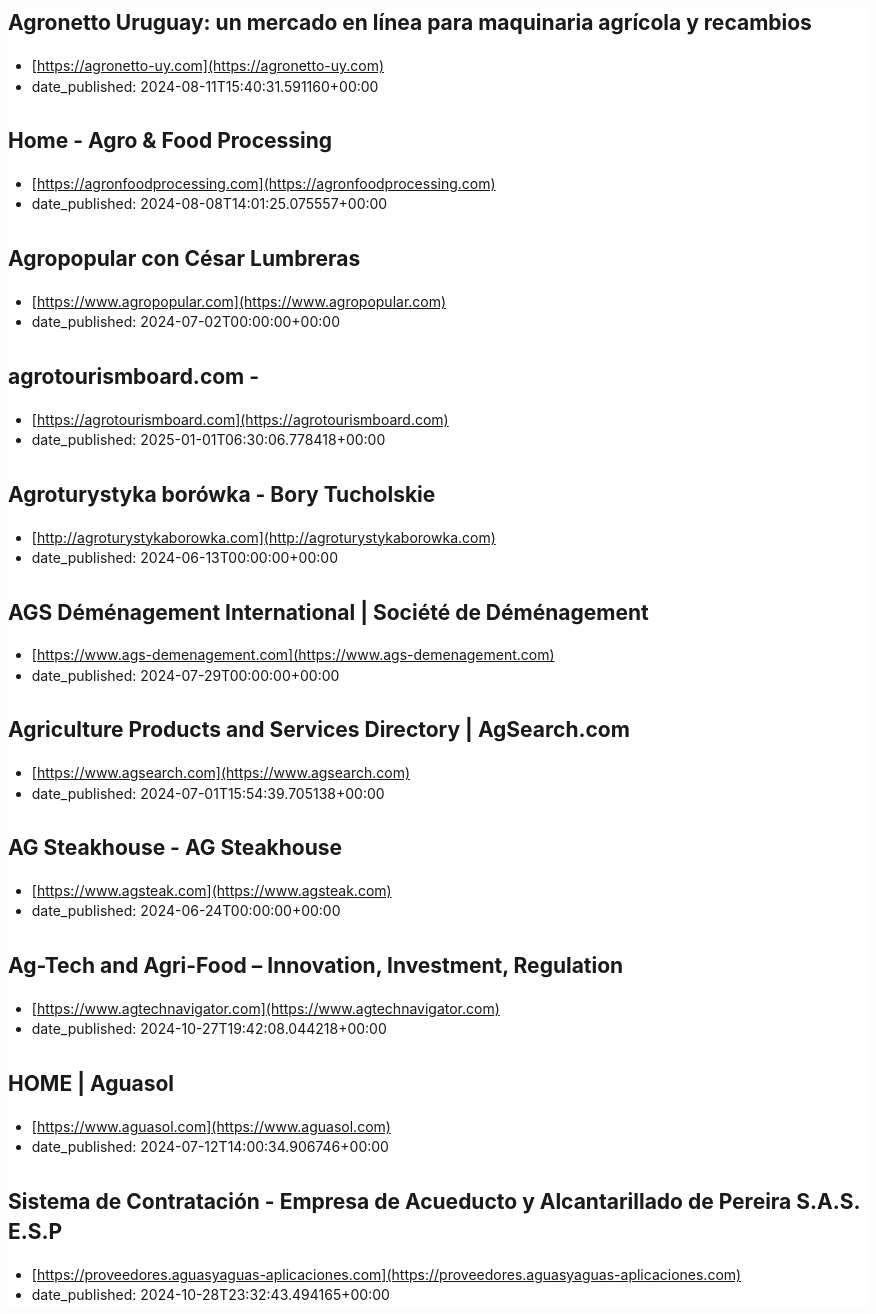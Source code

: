  ## Agronetto Uruguay: un mercado en línea para maquinaria agrícola y recambios
 - [https://agronetto-uy.com](https://agronetto-uy.com)
 - date_published: 2024-08-11T15:40:31.591160+00:00

 ## Home - Agro & Food Processing
 - [https://agronfoodprocessing.com](https://agronfoodprocessing.com)
 - date_published: 2024-08-08T14:01:25.075557+00:00

 ## Agropopular con César Lumbreras
 - [https://www.agropopular.com](https://www.agropopular.com)
 - date_published: 2024-07-02T00:00:00+00:00

 ## agrotourismboard.com -
 - [https://agrotourismboard.com](https://agrotourismboard.com)
 - date_published: 2025-01-01T06:30:06.778418+00:00

 ## Agroturystyka borówka - Bory Tucholskie
 - [http://agroturystykaborowka.com](http://agroturystykaborowka.com)
 - date_published: 2024-06-13T00:00:00+00:00

 ## AGS Déménagement International | Société de Déménagement
 - [https://www.ags-demenagement.com](https://www.ags-demenagement.com)
 - date_published: 2024-07-29T00:00:00+00:00

 ## Agriculture Products and Services Directory | AgSearch.com
 - [https://www.agsearch.com](https://www.agsearch.com)
 - date_published: 2024-07-01T15:54:39.705138+00:00

 ## AG Steakhouse - AG Steakhouse
 - [https://www.agsteak.com](https://www.agsteak.com)
 - date_published: 2024-06-24T00:00:00+00:00

 ## Ag-Tech and Agri-Food – Innovation, Investment, Regulation
 - [https://www.agtechnavigator.com](https://www.agtechnavigator.com)
 - date_published: 2024-10-27T19:42:08.044218+00:00

 ## HOME | Aguasol
 - [https://www.aguasol.com](https://www.aguasol.com)
 - date_published: 2024-07-12T14:00:34.906746+00:00

 ## Sistema de Contratación - Empresa de Acueducto y Alcantarillado de Pereira S.A.S. E.S.P
 - [https://proveedores.aguasyaguas-aplicaciones.com](https://proveedores.aguasyaguas-aplicaciones.com)
 - date_published: 2024-10-28T23:32:43.494165+00:00
